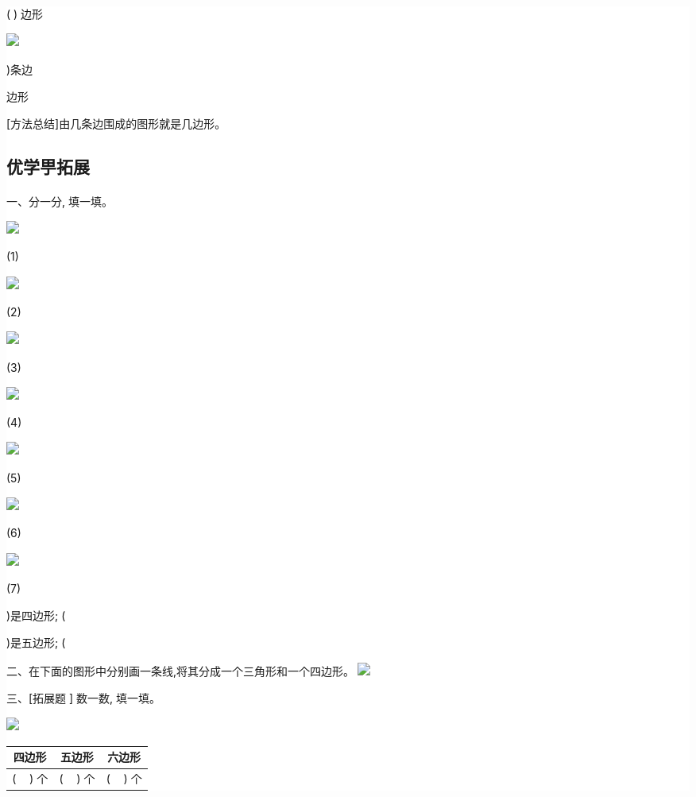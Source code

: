 ( ) 边形

![](https://cdn.mathpix.com/cropped/2024_04_30_674a6d956f289896f1b8g-012.jpg?height=235&width=221&top_left_y=1141&top_left_x=1713)

)条边

边形

[方法总结]由几条边围成的图形就是几边形。

## 优学甼拓展

一、分一分, 填一填。

![](https://cdn.mathpix.com/cropped/2024_04_30_674a6d956f289896f1b8g-012.jpg?height=164&width=119&top_left_y=1922&top_left_x=315)

(1)

![](https://cdn.mathpix.com/cropped/2024_04_30_674a6d956f289896f1b8g-012.jpg?height=173&width=241&top_left_y=1914&top_left_x=492)

(2)

![](https://cdn.mathpix.com/cropped/2024_04_30_674a6d956f289896f1b8g-012.jpg?height=177&width=225&top_left_y=1909&top_left_x=789)

(3)

![](https://cdn.mathpix.com/cropped/2024_04_30_674a6d956f289896f1b8g-012.jpg?height=153&width=143&top_left_y=1924&top_left_x=1082)

(4)

![](https://cdn.mathpix.com/cropped/2024_04_30_674a6d956f289896f1b8g-012.jpg?height=173&width=194&top_left_y=1914&top_left_x=1278)

(5)

![](https://cdn.mathpix.com/cropped/2024_04_30_674a6d956f289896f1b8g-012.jpg?height=160&width=258&top_left_y=1914&top_left_x=1545)

(6)

![](https://cdn.mathpix.com/cropped/2024_04_30_674a6d956f289896f1b8g-012.jpg?height=180&width=180&top_left_y=1907&top_left_x=1870)

(7)

)是四边形; (

)是五边形; (

二、在下面的图形中分别画一条线,将其分成一个三角形和一个四边形。
![](https://cdn.mathpix.com/cropped/2024_04_30_674a6d956f289896f1b8g-012.jpg?height=210&width=932&top_left_y=2352&top_left_x=817)

三、[拓展题 $]$ 数一数, 填一填。

![](https://cdn.mathpix.com/cropped/2024_04_30_674a6d956f289896f1b8g-012.jpg?height=337&width=436&top_left_y=2676&top_left_x=299)

| 四边形 | 五边形 | 六边形 |
| :---: | :---: | :---: |
| $(\quad)$ 个 | $(\quad)$ 个 | $(\quad)$ 个 |
